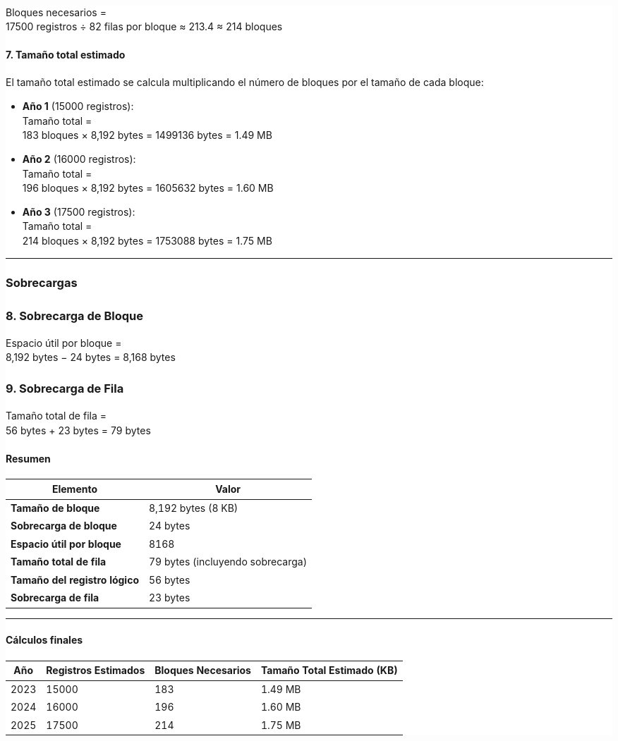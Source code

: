 Bloques necesarios =  
17500 registros ÷ 82 filas por bloque ≈ 213.4 ≈ 214 bloques

#### 7. Tamaño total estimado

El tamaño total estimado se calcula multiplicando el número de bloques por el tamaño de cada bloque:

- **Año 1** (15000 registros):  
  Tamaño total =  
  183 bloques × 8,192 bytes = 1499136 bytes = 1.49 MB

- **Año 2** (16000 registros):  
  Tamaño total =  
  196 bloques × 8,192 bytes = 1605632 bytes = 1.60 MB

- **Año 3** (17500 registros):  
  Tamaño total =  
  214 bloques × 8,192 bytes = 1753088 bytes = 1.75 MB

---
### **Sobrecargas**

### 8. Sobrecarga de Bloque
Espacio útil por bloque =  
8,192 bytes − 24 bytes = 8,168 bytes

### 9. Sobrecarga de Fila
Tamaño total de fila =  
56 bytes + 23 bytes = 79 bytes




#### **Resumen**

| **Elemento**                  | **Valor**                  |
|-------------------------------|----------------------------|
| **Tamaño de bloque**           | 8,192 bytes (8 KB)        |
| **Sobrecarga de bloque**       | 24 bytes                  |
| **Espacio útil por bloque**    | 8168               |
| **Tamaño total de fila**       | 79 bytes (incluyendo sobrecarga) |
| **Tamaño del registro lógico** | 56 bytes                 |
| **Sobrecarga de fila**         | 23 bytes                  |

---

#### **Cálculos finales**

| **Año** | **Registros Estimados** | **Bloques Necesarios** | **Tamaño Total Estimado (KB)** |
|---------|-------------------------|------------------------|--------------------------------|
| 2023    | 15000                     | 183                     | 1.49 MB                      |
| 2024    | 16000                    | 196                     | 1.60 MB                      |
| 2025    | 17500                     | 214                    | 1.75 MB                      |

